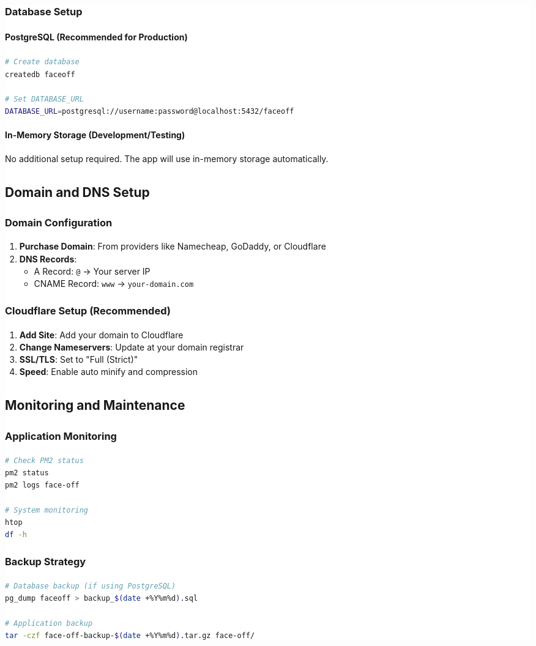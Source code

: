 ### Database Setup

#### PostgreSQL (Recommended for Production)
```bash
# Create database
createdb faceoff

# Set DATABASE_URL
DATABASE_URL=postgresql://username:password@localhost:5432/faceoff
```

#### In-Memory Storage (Development/Testing)
No additional setup required. The app will use in-memory storage automatically.

## Domain and DNS Setup

### Domain Configuration
1. **Purchase Domain**: From providers like Namecheap, GoDaddy, or Cloudflare
2. **DNS Records**:
   - A Record: `@` → Your server IP
   - CNAME Record: `www` → `your-domain.com`

### Cloudflare Setup (Recommended)
1. **Add Site**: Add your domain to Cloudflare
2. **Change Nameservers**: Update at your domain registrar
3. **SSL/TLS**: Set to "Full (Strict)"
4. **Speed**: Enable auto minify and compression

## Monitoring and Maintenance

### Application Monitoring
```bash
# Check PM2 status
pm2 status
pm2 logs face-off

# System monitoring
htop
df -h
```

### Backup Strategy
```bash
# Database backup (if using PostgreSQL)
pg_dump faceoff > backup_$(date +%Y%m%d).sql

# Application backup
tar -czf face-off-backup-$(date +%Y%m%d).tar.gz face-off/
```
